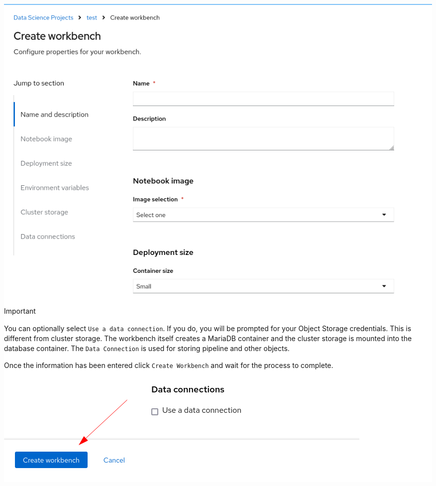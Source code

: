 ![create_workbench](../images/ai_create_workbench1.png)

> [!IMPORTANT]
> You can optionally select `Use a data connection`. If you do, you will be prompted for your Object Storage credentials. This is different from cluster storage. The workbench itself creates a MariaDB container and the cluster storage is mounted into the database container. The `Data Connection` is used for storing pipeline and other objects.

Once the information has been entered click `Create Workbench` and wait for the process to complete.

![create_wb2](../images/ai_create_workbench2.png)
